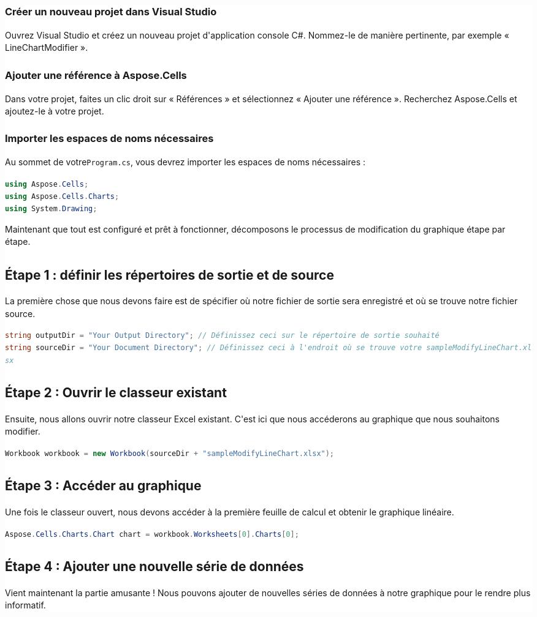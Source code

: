 ### Créer un nouveau projet dans Visual Studio
Ouvrez Visual Studio et créez un nouveau projet d'application console C#. Nommez-le de manière pertinente, par exemple « LineChartModifier ».

### Ajouter une référence à Aspose.Cells
Dans votre projet, faites un clic droit sur « Références » et sélectionnez « Ajouter une référence ». Recherchez Aspose.Cells et ajoutez-le à votre projet.

### Importer les espaces de noms nécessaires
 Au sommet de votre`Program.cs`, vous devrez importer les espaces de noms nécessaires :

```csharp
using Aspose.Cells;
using Aspose.Cells.Charts;
using System.Drawing;
```

Maintenant que tout est configuré et prêt à fonctionner, décomposons le processus de modification du graphique étape par étape.

## Étape 1 : définir les répertoires de sortie et de source

La première chose que nous devons faire est de spécifier où notre fichier de sortie sera enregistré et où se trouve notre fichier source. 

```csharp
string outputDir = "Your Output Directory"; // Définissez ceci sur le répertoire de sortie souhaité
string sourceDir = "Your Document Directory"; // Définissez ceci à l'endroit où se trouve votre sampleModifyLineChart.xlsx
```

## Étape 2 : Ouvrir le classeur existant

Ensuite, nous allons ouvrir notre classeur Excel existant. C'est ici que nous accéderons au graphique que nous souhaitons modifier.

```csharp
Workbook workbook = new Workbook(sourceDir + "sampleModifyLineChart.xlsx");
```

## Étape 3 : Accéder au graphique

Une fois le classeur ouvert, nous devons accéder à la première feuille de calcul et obtenir le graphique linéaire.

```csharp
Aspose.Cells.Charts.Chart chart = workbook.Worksheets[0].Charts[0];
```

## Étape 4 : Ajouter une nouvelle série de données

Vient maintenant la partie amusante ! Nous pouvons ajouter de nouvelles séries de données à notre graphique pour le rendre plus informatif.
